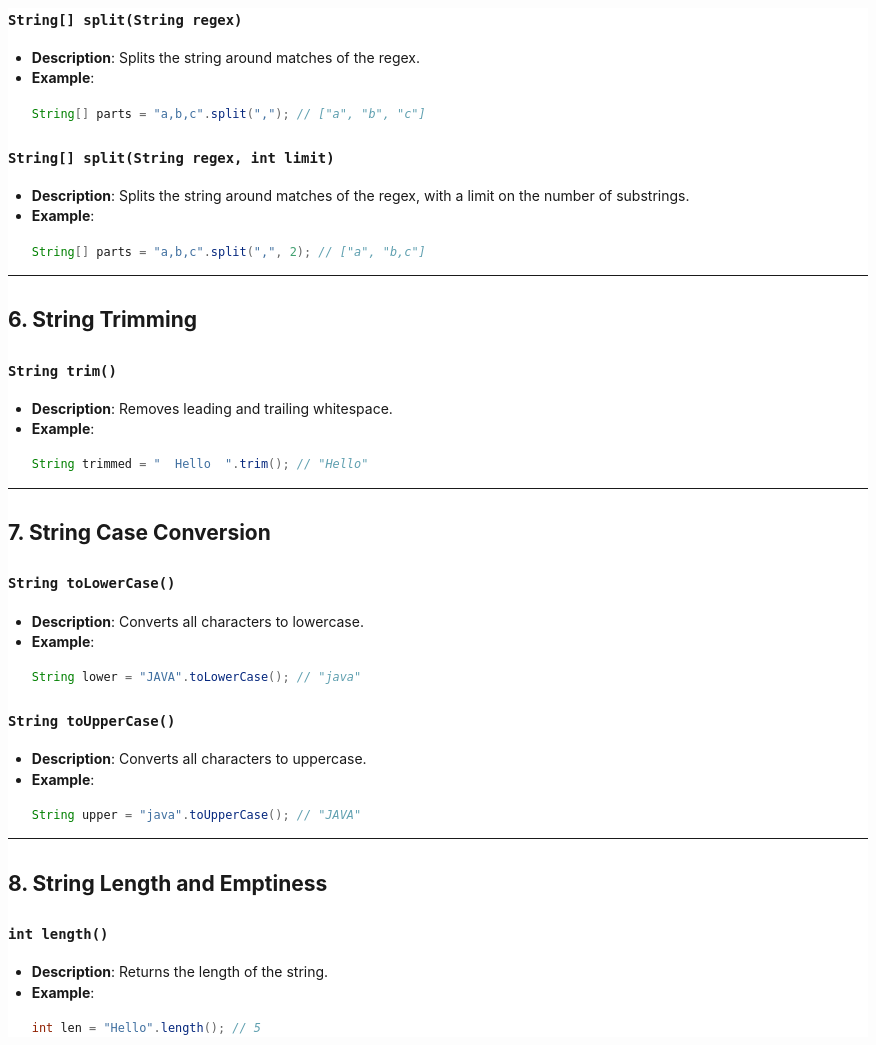 ### `String[] split(String regex)`
- **Description**: Splits the string around matches of the regex.
- **Example**:
  ```java
  String[] parts = "a,b,c".split(","); // ["a", "b", "c"]
  ```

### `String[] split(String regex, int limit)`
- **Description**: Splits the string around matches of the regex, with a limit on the number of substrings.
- **Example**:
  ```java
  String[] parts = "a,b,c".split(",", 2); // ["a", "b,c"]
  ```

---

## **6. String Trimming**

### `String trim()`
- **Description**: Removes leading and trailing whitespace.
- **Example**:
  ```java
  String trimmed = "  Hello  ".trim(); // "Hello"
  ```

---

## **7. String Case Conversion**

### `String toLowerCase()`
- **Description**: Converts all characters to lowercase.
- **Example**:
  ```java
  String lower = "JAVA".toLowerCase(); // "java"
  ```

### `String toUpperCase()`
- **Description**: Converts all characters to uppercase.
- **Example**:
  ```java
  String upper = "java".toUpperCase(); // "JAVA"
  ```

---

## **8. String Length and Emptiness**

### `int length()`
- **Description**: Returns the length of the string.
- **Example**:
  ```java
  int len = "Hello".length(); // 5
  ```
